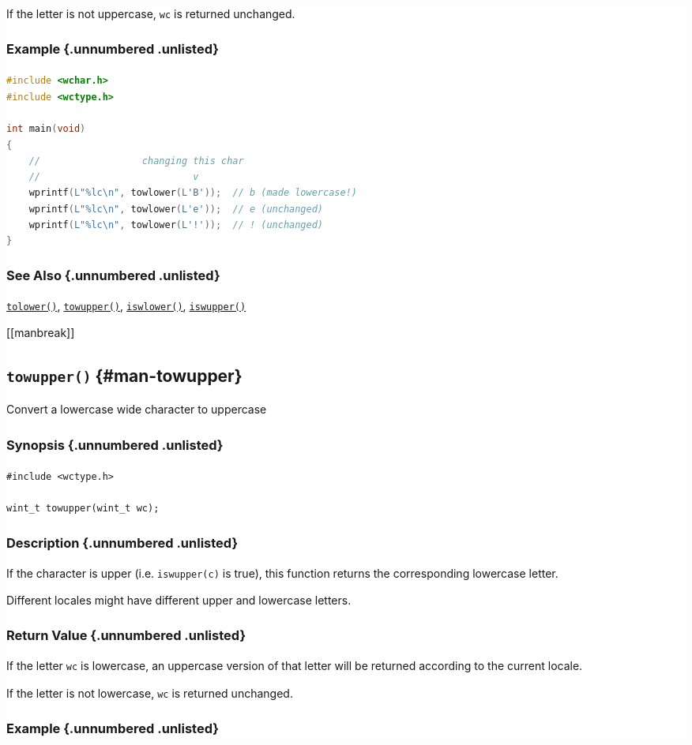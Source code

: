 If the letter is not uppercase, `wc` is returned unchanged.

### Example {.unnumbered .unlisted}

``` {.c .numberLines}
#include <wchar.h>
#include <wctype.h>

int main(void)
{
    //                  changing this char
    //                           v
    wprintf(L"%lc\n", towlower(L'B'));  // b (made lowercase!)
    wprintf(L"%lc\n", towlower(L'e'));  // e (unchanged)
    wprintf(L"%lc\n", towlower(L'!'));  // ! (unchanged)
}
```

### See Also {.unnumbered .unlisted}

[`tolower()`](#man-tolower),
[`towupper()`](#man-towupper),
[`iswlower()`](#man-iswlower),
[`iswupper()`](#man-iswupper)

[[manbreak]]
## `towupper()` {#man-towupper}

Convert a lowercase wide character to uppercase

### Synopsis {.unnumbered .unlisted}

``` {.c}
#include <wctype.h>

wint_t towupper(wint_t wc);
```

### Description {.unnumbered .unlisted}

If the character is upper (i.e. `iswupper(c)` is true), this function
returns the corresponding lowercase letter.

Different locales might have different upper and lowercase letters.

### Return Value {.unnumbered .unlisted}

If the letter `wc` is lowercase, an uppercase version of that letter
will be returned according to the current locale.

If the letter is not lowercase, `wc` is returned unchanged.

### Example {.unnumbered .unlisted}
